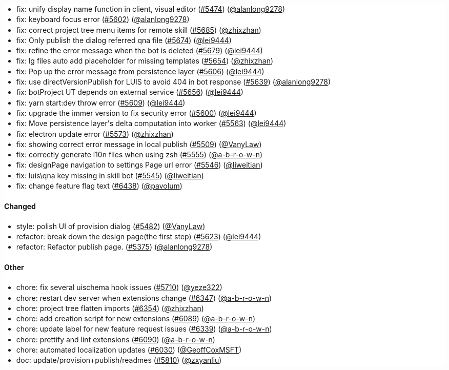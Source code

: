 - fix: unify display name function in client, visual editor ([#5474](https://github.com/microsoft/BotFramework-Composer/pull/5474)) ([@alanlong9278](https://github.com/alanlong9278))
- fix: keyboard focus error ([#5602](https://github.com/microsoft/BotFramework-Composer/pull/5602)) ([@alanlong9278](https://github.com/alanlong9278))
- fix: correct project tree menu items for remote skill ([#5685](https://github.com/microsoft/BotFramework-Composer/pull/5685)) ([@zhixzhan](https://github.com/zhixzhan))
- fix: Only publish the dialog referred qna file ([#5674](https://github.com/microsoft/BotFramework-Composer/pull/5674)) ([@lei9444](https://github.com/lei9444))
- fix: refine the error message when the bot is deleted ([#5679](https://github.com/microsoft/BotFramework-Composer/pull/5679)) ([@lei9444](https://github.com/lei9444))
- fix: lg files auto add placeholder for missing templates ([#5654](https://github.com/microsoft/BotFramework-Composer/pull/5654)) ([@zhixzhan](https://github.com/zhixzhan))
- fix: Pop up the error message from persistence layer ([#5606](https://github.com/microsoft/BotFramework-Composer/pull/5606)) ([@lei9444](https://github.com/lei9444))
- fix: use directVersionPublish for LUIS to avoid 404 in bot response ([#5639](https://github.com/microsoft/BotFramework-Composer/pull/5639)) ([@alanlong9278](https://github.com/alanlong9278))
- fix: botProject UT depends on external service ([#5656](https://github.com/microsoft/BotFramework-Composer/pull/5656)) ([@lei9444](https://github.com/lei9444))
- fix: yarn start:dev throw error ([#5609](https://github.com/microsoft/BotFramework-Composer/pull/5609)) ([@lei9444](https://github.com/lei9444))
- fix: upgrade the immer version to fix security error ([#5600](https://github.com/microsoft/BotFramework-Composer/pull/5600)) ([@lei9444](https://github.com/lei9444))
- fix: Move persistence layer's delta computation into worker ([#5563](https://github.com/microsoft/BotFramework-Composer/pull/5563)) ([@lei9444](https://github.com/lei9444))
- fix: electron update error ([#5573](https://github.com/microsoft/BotFramework-Composer/pull/5573)) ([@zhixzhan](https://github.com/zhixzhan))
- fix: showing correct error message in local publish ([#5509](https://github.com/microsoft/BotFramework-Composer/pull/5509)) ([@VanyLaw](https://github.com/VanyLaw))
- fix: correctly generate l10n files when using zsh ([#5555](https://github.com/microsoft/BotFramework-Composer/pull/5555)) ([@a-b-r-o-w-n](https://github.com/a-b-r-o-w-n))
- fix: designPage navigation to settings Page url error ([#5546](https://github.com/microsoft/BotFramework-Composer/pull/5546)) ([@liweitian](https://github.com/liweitian))
- fix: luis\qna key missing in skill bot ([#5545](https://github.com/microsoft/BotFramework-Composer/pull/5545)) ([@liweitian](https://github.com/liweitian))
- fix: change feature flag text ([#6438](https://github.com/microsoft/BotFramework-Composer/pull/6438)) ([@pavolum](https://github.com/pavolum))

#### Changed

- style: polish UI of provision dialog ([#5482](https://github.com/microsoft/BotFramework-Composer/pull/5482)) ([@VanyLaw](https://github.com/VanyLaw))
- refactor: break down the design page(the first step) ([#5623](https://github.com/microsoft/BotFramework-Composer/pull/5623)) ([@lei9444](https://github.com/lei9444))
- refactor: Refactor publish page. ([#5375](https://github.com/microsoft/BotFramework-Composer/pull/5375)) ([@alanlong9278](https://github.com/alanlong9278))

#### Other

- chore: fix several uischema hook issues ([#5710](https://github.com/microsoft/BotFramework-Composer/pull/5710)) ([@yeze322](https://github.com/yeze322))
- chore: restart dev server when extensions change ([#6347](https://github.com/microsoft/BotFramework-Composer/pull/6347)) ([@a-b-r-o-w-n](https://github.com/a-b-r-o-w-n))
- chore: project tree flatten imports ([#6354](https://github.com/microsoft/BotFramework-Composer/pull/6354)) ([@zhixzhan](https://github.com/zhixzhan))
- chore: add creation script for new extensions ([#6089](https://github.com/microsoft/BotFramework-Composer/pull/6089)) ([@a-b-r-o-w-n](https://github.com/a-b-r-o-w-n))
- chore: update label for new feature request issues ([#6339](https://github.com/microsoft/BotFramework-Composer/pull/6339)) ([@a-b-r-o-w-n](https://github.com/a-b-r-o-w-n))
- chore: prettify and lint extensions ([#6090](https://github.com/microsoft/BotFramework-Composer/pull/6090)) ([@a-b-r-o-w-n](https://github.com/a-b-r-o-w-n))
- chore: automated localization updates ([#6030](https://github.com/microsoft/BotFramework-Composer/pull/6030)) ([@GeoffCoxMSFT](https://github.com/GeoffCoxMSFT))
- doc: update/provision+publish/readmes ([#5810](https://github.com/microsoft/BotFramework-Composer/pull/5810)) ([@zxyanliu](https://github.com/zxyanliu))